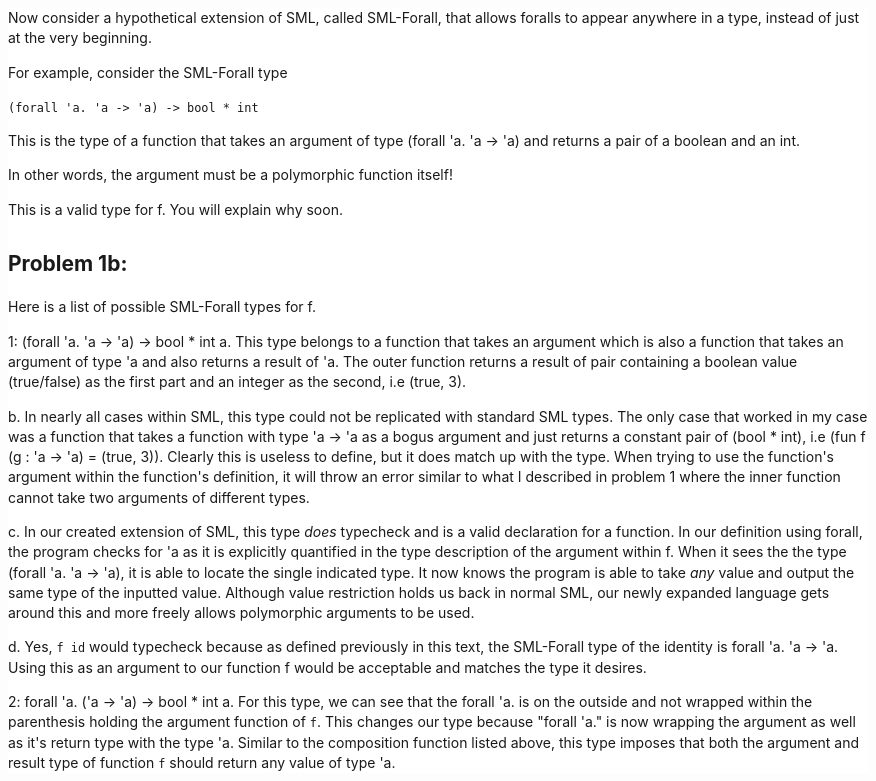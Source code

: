 
Now consider a hypothetical extension of SML, called SML-Forall, that
allows foralls to appear anywhere in a type, instead of just at the
very beginning.

For example, consider the SML-Forall type

    (forall 'a. 'a -> 'a) -> bool * int

This is the type of a function that takes an argument of type
(forall 'a. 'a -> 'a) and returns a pair of a boolean and an int.

In other words, the argument must be a polymorphic function itself!

This is a valid type for f. You will explain why soon.

## Problem 1b:

Here is a list of possible SML-Forall types for f.

  1: (forall 'a. 'a -> 'a) -> bool * int
  a. This type belongs to a function that takes an argument which is also a function
  that takes an argument of type 'a and also returns a result of 'a. The outer function
  returns a result of pair containing a boolean value (true/false) as the first
  part and an integer as the second, i.e (true, 3).

  b. In nearly all cases within SML, this type could not be replicated with
  standard SML types. The only case that worked in my case was a function that
  takes a function with type 'a -> 'a as a bogus argument and just returns a
  constant pair of (bool * int), i.e (fun f (g : 'a -> 'a) = (true, 3)). Clearly
  this is useless to define, but it does match up with the type. When trying to
  use the function's argument within the function's definition, it will throw an
  error similar to what I described in problem 1 where the inner function cannot
  take two arguments of different types.

  c. In our created extension of SML, this type _does_ typecheck and is a valid
  declaration for a function. In our definition using forall, the program checks
  for 'a as it is explicitly quantified in the type description of the argument
  within f. When it sees the the type (forall 'a. 'a -> 'a), it is able to
  locate the single indicated type. It now knows the program is able to take
  _any_ value and output the same type of the inputted value. Although value
  restriction holds us back in normal SML, our newly expanded language gets
  around this and more freely allows polymorphic arguments to be used.

  d. Yes, `f id` would typecheck because as defined previously in this text,
  the SML-Forall type of the identity is forall 'a. 'a -> 'a. Using this as
  an argument to our function f would be acceptable and matches the type it
  desires.

  2: forall 'a. ('a -> 'a) -> bool * int
  a. For this type, we can see that the forall 'a. is on the outside and not
  wrapped within the parenthesis holding the argument function of `f`. This
  changes our type because "forall 'a." is now wrapping the argument as well as
  it's return type with the type 'a. Similar to the composition function listed
  above, this type imposes that both the argument and result type of function `f`
  should return any value of type 'a.
